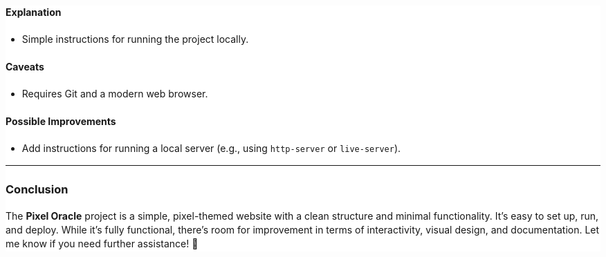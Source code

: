 #### **Explanation**
- Simple instructions for running the project locally.

#### **Caveats**
- Requires Git and a modern web browser.

#### **Possible Improvements**
- Add instructions for running a local server (e.g., using `http-server` or `live-server`).

---

### **Conclusion**

The **Pixel Oracle** project is a simple, pixel-themed website with a clean structure and minimal functionality. It’s easy to set up, run, and deploy. While it’s fully functional, there’s room for improvement in terms of interactivity, visual design, and documentation. Let me know if you need further assistance! 🎉